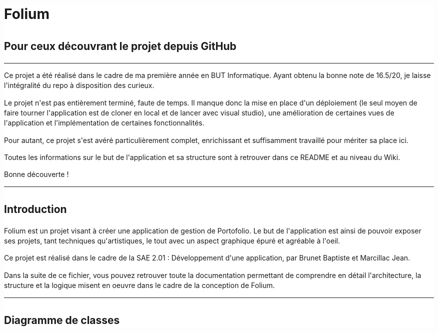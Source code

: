 # Folium
## **Pour ceux découvrant le projet depuis GitHub**
---
Ce projet a été réalisé dans le cadre de ma première année en BUT Informatique. Ayant obtenu la bonne note de 16.5/20, je laisse l'intégralité du repo à disposition des curieux. 

Le projet n'est pas entièrement terminé, faute de temps. Il manque donc la mise en place d'un déploiement (le seul moyen de faire tourner l'application est de cloner en local et de lancer avec visual studio), une amélioration de certaines vues de l'application et l'implémentation de certaines fonctionnalités. 

Pour autant, ce projet s'est avéré particulièrement complet, enrichissant et suffisamment travaillé pour mériter sa place ici. 

Toutes les informations sur le but de l'application et sa structure sont à retrouver dans ce README et au niveau du Wiki.

Bonne découverte ! 

---


## **Introduction**

Folium est un projet visant à créer une application de gestion de Portofolio. 
Le but de l'application est ainsi de pouvoir exposer ses projets, tant techniques qu'artistiques, le tout avec un aspect graphique épuré et agréable à l'oeil. 

Ce projet est réalisé dans le cadre de la SAE 2.01 : Développement d'une application, par Brunet Baptiste et Marcillac Jean. 

Dans la suite de ce fichier, vous pouvez retrouver toute la documentation permettant de comprendre en détail l'architecture, la structure et la logique misent en oeuvre dans le cadre de la conception de Folium. 

---
## Diagramme de classes
